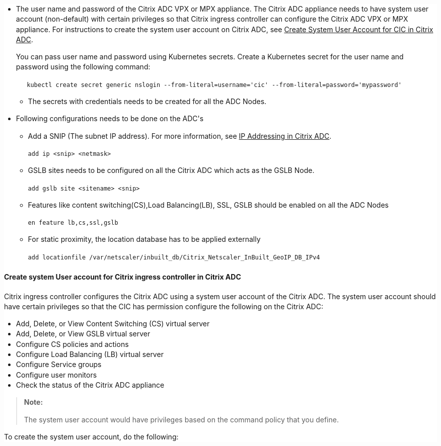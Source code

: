 -  The user name and password of the Citrix ADC VPX or MPX appliance. The Citrix ADC appliance needs to have system user account (non-default) with certain privileges so that Citrix ingress controller can configure the Citrix ADC VPX or MPX appliance. For instructions to create the system user account on Citrix ADC, see [Create System User Account for CIC in Citrix ADC](#create-system-user-account-for-cic-in-citrix-adc).

    You can pass user name and password using Kubernetes secrets. Create a Kubernetes secret for the user name and password using the following command:

    ```
       kubectl create secret generic nslogin --from-literal=username='cic' --from-literal=password='mypassword'
    ```
    - The secrets with credentials needs to be created for all the ADC Nodes.

- Following configurations needs to be done on the ADC's
  - Add a SNIP (The subnet IP address). For more information, see [IP Addressing in Citrix ADC](https://docs.citrix.com/en-us/citrix-adc/12-1/networking/ip-addressing.html).
    ```
    add ip <snip> <netmask>
    ```
  - GSLB sites needs to be configured on all the Citrix ADC which acts as the GSLB Node.
    ```
    add gslb site <sitename> <snip>
    ```
  - Features like content switching(CS),Load Balancing(LB), SSL, GSLB should be enabled on all the ADC Nodes
    ```
    en feature lb,cs,ssl,gslb
    ```
  - For static proximity, the location database has to be applied externally
    ```
    add locationfile /var/netscaler/inbuilt_db/Citrix_Netscaler_InBuilt_GeoIP_DB_IPv4
    ```
#### Create system User account for Citrix ingress controller in Citrix ADC

Citrix ingress controller configures the Citrix ADC using a system user account of the Citrix ADC. The system user account should have certain privileges so that the CIC has permission configure the following on the Citrix ADC:

-  Add, Delete, or View Content Switching (CS) virtual server
-  Add, Delete, or View GSLB virtual server
-  Configure CS policies and actions
-  Configure Load Balancing (LB) virtual server
-  Configure Service groups
-  Configure user monitors
-  Check the status of the Citrix ADC appliance

> **Note:**
>
> The system user account would have privileges based on the command policy that you define.

To create the system user account, do the following:
